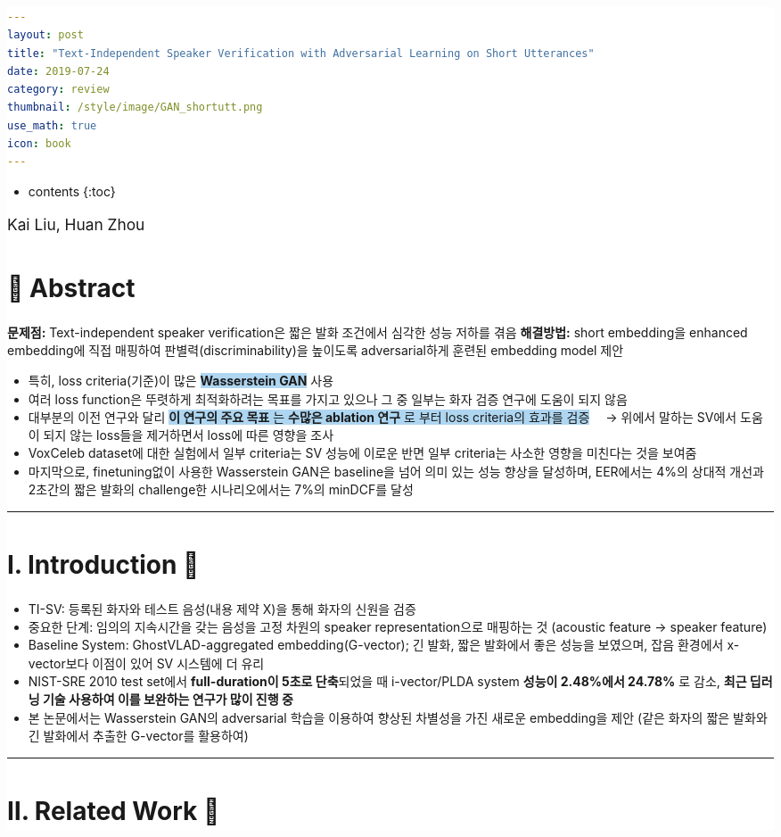```yaml
---
layout: post
title: "Text-Independent Speaker Verification with Adversarial Learning on Short Utterances"
date: 2019-07-24
category: review
thumbnail: /style/image/GAN_shortutt.png
use_math: true
icon: book
---
```


* contents
{:toc}

<span style="font-size:13pt">Kai Liu, Huan Zhou</span>

# 📌 **Abstract**

**문제점:** Text-independent speaker verification은 짧은 발화 조건에서 심각한 성능 저하를 겪음
**해결방법:** short embedding을 enhanced embedding에 직접 매핑하여 판별력(discriminability)을 높이도록 adversarial하게 훈련된 embedding model 제안  

- 특히, loss criteria(기준)이 많은 <span style="background-color:#AED6F1">**Wasserstein GAN**</span> 사용
- 여러 loss function은 뚜렷하게 최적화하려는 목표를 가지고 있으나 그 중 일부는 화자 검증 연구에 도움이 되지 않음
- 대부분의 이전 연구와 달리  <span style="background-color:#AED6F1">**이 연구의 주요 목표** 는 **수많은 ablation 연구** 로 부터 loss criteria의 효과를 검증</span>
　→ 위에서 말하는 SV에서 도움이 되지 않는 loss들을 제거하면서 loss에 따른 영향을 조사
- VoxCeleb dataset에 대한 실험에서 일부 criteria는 SV 성능에 이로운 반면 일부 criteria는 사소한 영향을 미친다는 것을 보여줌
- 마지막으로, finetuning없이 사용한 Wasserstein GAN은 baseline을 넘어 의미 있는 성능 향상을 달성하며, EER에서는 4%의 상대적 개선과 2초간의 짧은 발화의 challenge한 시나리오에서는 7%의 minDCF를 달성


---


# **Ⅰ. Introduction** 🌱

- TI-SV: 등록된 화자와 테스트 음성(내용 제약 X)을 통해 화자의 신원을 검증
- 중요한 단계: 임의의 지속시간을 갖는 음성을 고정 차원의 speaker representation으로 매핑하는 것 (acoustic feature → speaker feature)
- Baseline System: GhostVLAD-aggregated embedding(G-vector); 긴 발화, 짧은 발화에서 좋은 성능을 보였으며, 잡음 환경에서 x-vector보다 이점이 있어 SV 시스템에 더 유리
- NIST-SRE 2010 test set에서 **full-duration이 5초로 단축**되었을 때 i-vector/PLDA system **성능이 2.48%에서 24.78%** 로 감소, **최근 딥러닝 기술 사용하여 이를 보완하는 연구가 많이 진행 중**
- 본 논문에서는 Wasserstein GAN의 adversarial 학습을 이용하여 향상된 차별성을 가진 새로운 embedding을 제안
(같은 화자의 짧은 발화와 긴 발화에서 추출한 G-vector를 활용하여)


---


# **Ⅱ. Related Work** 🌿

